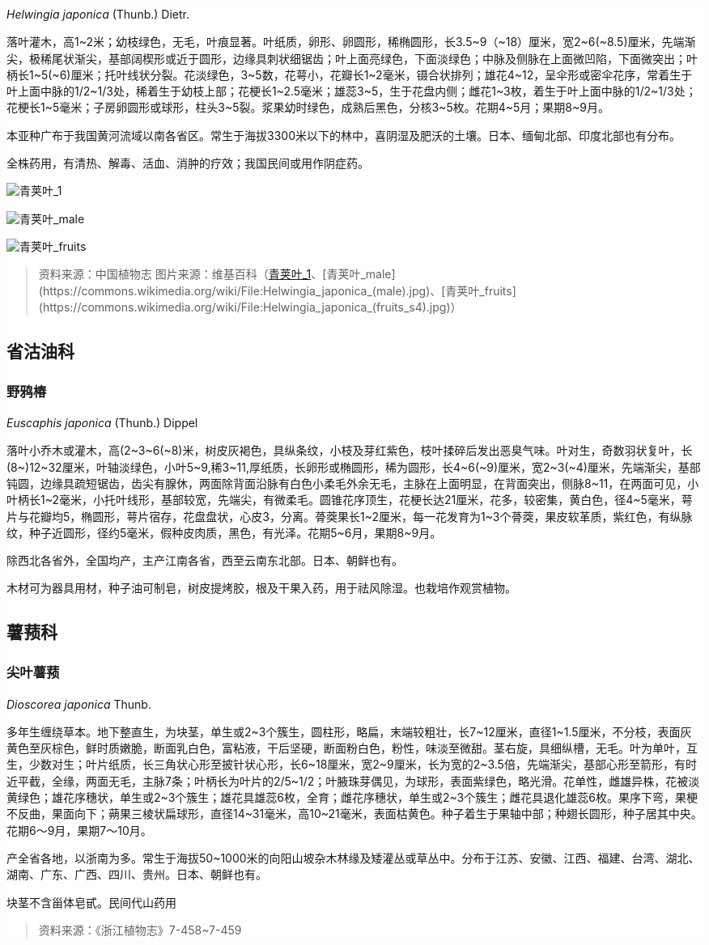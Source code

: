 *Helwingia japonica* (Thunb.) Dietr.

落叶灌木，高1\~2米；幼枝绿色，无毛，叶痕显著。叶纸质，卵形、卵圆形，稀椭圆形，长3.5\~9（\~18）厘米，宽2\~6(\~8.5)厘米，先端渐尖，极稀尾状渐尖，基部阔楔形或近于圆形，边缘具刺状细锯齿；叶上面亮绿色，下面淡绿色；中脉及侧脉在上面微凹陷，下面微突出；叶柄长1\~5(\~6)厘米；托叶线状分裂。花淡绿色，3\~5数，花萼小，花瓣长1\~2毫米，镊合状排列；雄花4\~12，呈伞形或密伞花序，常着生于叶上面中脉的1/2\~1/3处，稀着生于幼枝上部；花梗长1\~2.5毫米；雄蕊3\~5，生于花盘内侧；雌花1\~3枚，着生于叶上面中脉的1/2\~1/3处；花梗长1\~5毫米；子房卵圆形或球形，柱头3\~5裂。浆果幼时绿色，成熟后黑色，分核3\~5枚。花期4\~5月；果期8\~9月。

本亚种广布于我国黄河流域以南各省区。常生于海拔3300米以下的林中，喜阴湿及肥沃的土壤。日本、缅甸北部、印度北部也有分布。

全株药用，有清热、解毒、活血、消肿的疗效；我国民间或用作阴症药。

![青荚叶_1](http://img.whl123456.top/image/青荚叶_1.jpg)

![青荚叶_male](http://img.whl123456.top/image/青荚叶_male.jpg)

![青荚叶_fruits](http://img.whl123456.top/image/青荚叶_fruits.jpg)

> 资料来源：中国植物志
> 图片来源：维基百科（[青荚叶\_1](https://species.wikimedia.org/wiki/File:Helwingia_japonica_(Montage_s3).jpg)、[青荚叶_male](https://commons.wikimedia.org/wiki/File:Helwingia_japonica_(male).jpg)、[青荚叶_fruits](https://commons.wikimedia.org/wiki/File:Helwingia_japonica_(fruits_s4).jpg)）

## 省沽油科

### 野鸦椿

*Euscaphis japonica* (Thunb.) Dippel

落叶小乔木或灌木，高(2\~3\~6(\~8)米，树皮灰褐色，具纵条纹，小枝及芽红紫色，枝叶揉碎后发出恶臭气味。叶对生，奇数羽状复叶，长(8\~)12\~32厘米，叶轴淡绿色，小叶5\~9,稀3\~11,厚纸质，长卵形或椭圆形，稀为圆形，长4\~6(\~9)厘米，宽2\~3(\~4)厘米，先端渐尖，基部钝圆，边缘具疏短锯齿，齿尖有腺休，两面除背面沿脉有白色小柔毛外余无毛，主脉在上面明显，在背面突出，侧脉8\~11，在两面可见，小叶柄长1\~2毫米，小托叶线形，基部较宽，先端尖，有微柔毛。圆锥花序顶生，花梗长达21厘米，花多，较密集，黄白色，径4\~5毫米，萼片与花瓣均5，椭圆形，萼片宿存，花盘盘状，心皮3，分离。蓇葖果长1\~2厘米，每一花发育为1\~3个蓇葖，果皮软革质，紫红色，有纵脉纹，种子近圆形，径约5毫米，假种皮肉质，黑色，有光泽。花期5\~6月，果期8\~9月。

除西北各省外，全国均产，主产江南各省，西至云南东北部。日本、朝鲜也有。

木材可为器具用材，种子油可制皂，树皮提烤胶，根及干果入药，用于祛风除湿。也栽培作观赏植物。

## 薯蓣科

### 尖叶薯蓣

*Dioscorea japonica* Thunb.

多年生缠绕草本。地下整直生，为块茎，单生或2\~3个簇生，圆柱形，略扁，末端较粗壮，长7\~12厘米，直径1\~1.5厘米，不分枝，表面灰黄色至灰棕色，鲜时质嫩脆，断面乳白色，富粘液，干后坚硬，断面粉白色，粉性，味淡至微甜。茎右旋，具细纵槽，无毛。叶为单叶，互生，少数对生；叶片纸质，长三角状心形至披针状心形，长6\~18厘米，宽2\~9厘米，长为宽的2\~3.5倍，先端渐尖，基部心形至箭形，有时近平截，全缘，两面无毛，主脉7条；叶柄长为叶片的2/5\~1/2；叶腋珠芽偶见，为球形，表面紫绿色，略光滑。花单性，雌雄异株，花被淡黄绿色；雄花序穗状，单生或2\~3个簇生；雄花具雄蕊6枚，全育；雌花序穗状，单生或2\~3个簇生；雌花具退化雄蕊6枚。果序下弯，果梗不反曲，果面向下；蒴果三棱状扁球形，直径14\~31毫米，高10\~21毫米，表面枯黄色。种子着生于果轴中部；种翅长圆形，种子居其中央。花期6～9月，果期7～10月。

产全省各地，以浙南为多。常生于海拔50\~1000米的向阳山坡杂木林缘及矮灌丛或草丛中。分布于江苏、安徽、江西、福建、台湾、湖北、湖南、广东、广西、四川、贵州。日本、朝鲜也有。

块茎不含甾体皂甙。民间代山药用

> 资料来源：《浙江植物志》7-458\~7-459
